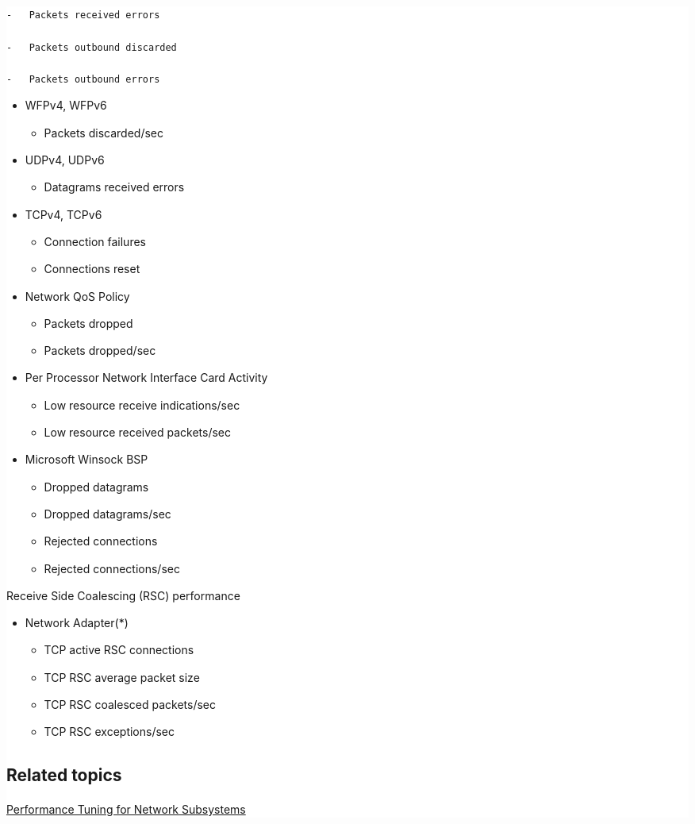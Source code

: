     -   Packets received errors

    -   Packets outbound discarded

    -   Packets outbound errors

-   WFPv4, WFPv6

    -   Packets discarded/sec

-   UDPv4, UDPv6

    -   Datagrams received errors

-   TCPv4, TCPv6

    -   Connection failures

    -   Connections reset

-   Network QoS Policy

    -   Packets dropped

    -   Packets dropped/sec

-   Per Processor Network Interface Card Activity

    -   Low resource receive indications/sec

    -   Low resource received packets/sec

-   Microsoft Winsock BSP

    -   Dropped datagrams

    -   Dropped datagrams/sec

    -   Rejected connections

    -   Rejected connections/sec

Receive Side Coalescing (RSC) performance

-   Network Adapter(\*)

    -   TCP active RSC connections

    -   TCP RSC average packet size

    -   TCP RSC coalesced packets/sec

    -   TCP RSC exceptions/sec

## Related topics


[Performance Tuning for Network Subsystems](performance-tuning-for-network-subsystems.md)
